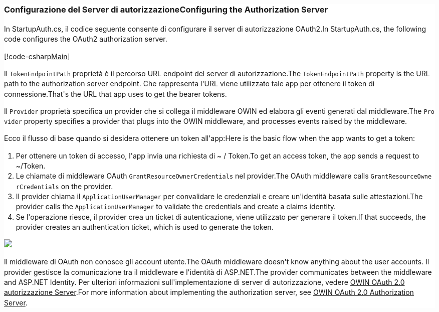 ### <a name="configuring-the-authorization-server"></a><span data-ttu-id="3d7ad-248">Configurazione del Server di autorizzazione</span><span class="sxs-lookup"><span data-stu-id="3d7ad-248">Configuring the Authorization Server</span></span>

<span data-ttu-id="3d7ad-249">In StartupAuth.cs, il codice seguente consente di configurare il server di autorizzazione OAuth2.</span><span class="sxs-lookup"><span data-stu-id="3d7ad-249">In StartupAuth.cs, the following code configures the OAuth2 authorization server.</span></span>

[!code-csharp[Main](individual-accounts-in-web-api/samples/sample13.cs)]

<span data-ttu-id="3d7ad-250">Il `TokenEndpointPath` proprietà è il percorso URL endpoint del server di autorizzazione.</span><span class="sxs-lookup"><span data-stu-id="3d7ad-250">The `TokenEndpointPath` property is the URL path to the authorization server endpoint.</span></span> <span data-ttu-id="3d7ad-251">Che rappresenta l'URL viene utilizzato tale app per ottenere il token di connessione.</span><span class="sxs-lookup"><span data-stu-id="3d7ad-251">That's the URL that app uses to get the bearer tokens.</span></span>

<span data-ttu-id="3d7ad-252">Il `Provider` proprietà specifica un provider che si collega il middleware OWIN ed elabora gli eventi generati dal middleware.</span><span class="sxs-lookup"><span data-stu-id="3d7ad-252">The `Provider` property specifies a provider that plugs into the OWIN middleware, and processes events raised by the middleware.</span></span>

<span data-ttu-id="3d7ad-253">Ecco il flusso di base quando si desidera ottenere un token all'app:</span><span class="sxs-lookup"><span data-stu-id="3d7ad-253">Here is the basic flow when the app wants to get a token:</span></span>

1. <span data-ttu-id="3d7ad-254">Per ottenere un token di accesso, l'app invia una richiesta di ~ / Token.</span><span class="sxs-lookup"><span data-stu-id="3d7ad-254">To get an access token, the app sends a request to ~/Token.</span></span>
2. <span data-ttu-id="3d7ad-255">Le chiamate di middleware OAuth `GrantResourceOwnerCredentials` nel provider.</span><span class="sxs-lookup"><span data-stu-id="3d7ad-255">The OAuth middleware calls `GrantResourceOwnerCredentials` on the provider.</span></span>
3. <span data-ttu-id="3d7ad-256">Il provider chiama il `ApplicationUserManager` per convalidare le credenziali e creare un'identità basata sulle attestazioni.</span><span class="sxs-lookup"><span data-stu-id="3d7ad-256">The provider calls the `ApplicationUserManager` to validate the credentials and create a claims identity.</span></span>
4. <span data-ttu-id="3d7ad-257">Se l'operazione riesce, il provider crea un ticket di autenticazione, viene utilizzato per generare il token.</span><span class="sxs-lookup"><span data-stu-id="3d7ad-257">If that succeeds, the provider creates an authentication ticket, which is used to generate the token.</span></span>

[![](individual-accounts-in-web-api/_static/image16.png)](individual-accounts-in-web-api/_static/image15.png)

<span data-ttu-id="3d7ad-258">Il middleware di OAuth non conosce gli account utente.</span><span class="sxs-lookup"><span data-stu-id="3d7ad-258">The OAuth middleware doesn't know anything about the user accounts.</span></span> <span data-ttu-id="3d7ad-259">Il provider gestisce la comunicazione tra il middleware e l'identità di ASP.NET.</span><span class="sxs-lookup"><span data-stu-id="3d7ad-259">The provider communicates between the middleware and ASP.NET Identity.</span></span> <span data-ttu-id="3d7ad-260">Per ulteriori informazioni sull'implementazione di server di autorizzazione, vedere [OWIN OAuth 2.0 autorizzazione Server](../../../aspnet/overview/owin-and-katana/owin-oauth-20-authorization-server.md).</span><span class="sxs-lookup"><span data-stu-id="3d7ad-260">For more information about implementing the authorization server, see [OWIN OAuth 2.0 Authorization Server](../../../aspnet/overview/owin-and-katana/owin-oauth-20-authorization-server.md).</span></span>
